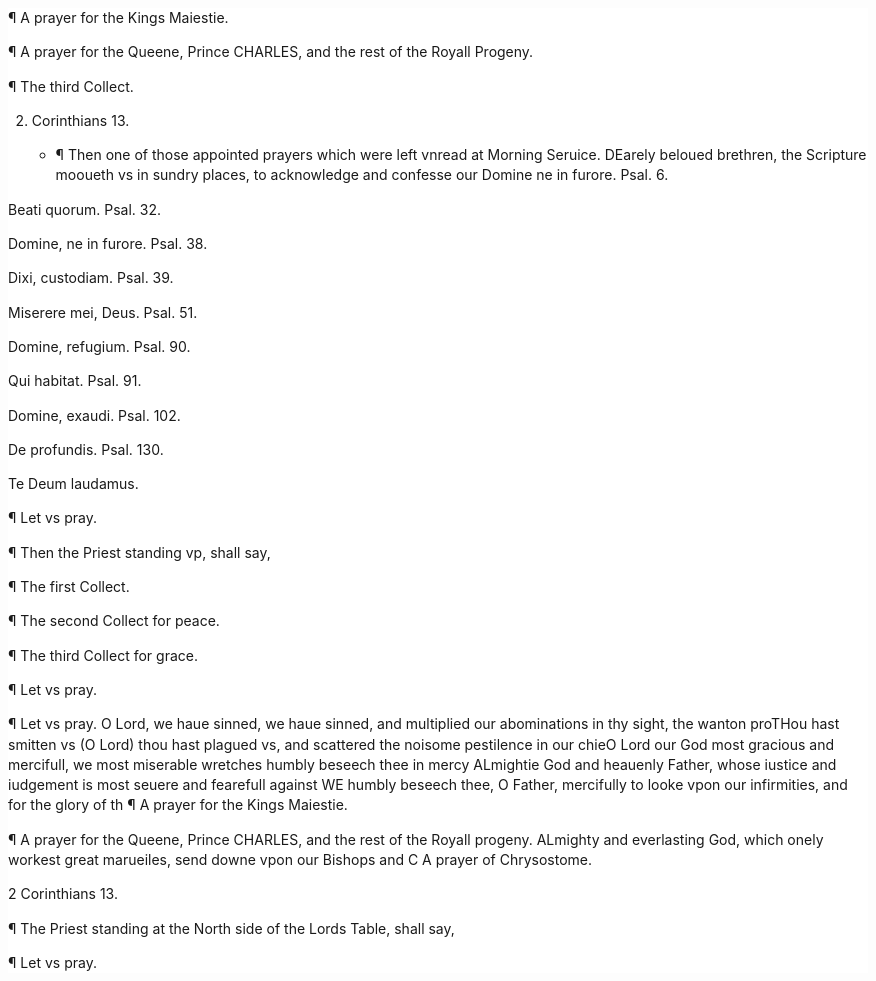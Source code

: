 ¶ A prayer for the Kings Maiestie.

¶ A prayer for the Queene, Prince CHARLES, and the rest of the Royall Progeny.

¶ The third Collect.

2. Corinthians 13.

      * ¶ Then one of those appointed prayers which were left vnread at Morning Seruice.
DEarely beloued brethren, the Scripture mooueth vs in sundry places, to acknowledge and confesse our
Domine ne in furore. Psal. 6.

Beati quorum. Psal. 32.

Domine, ne in furore. Psal. 38.

Dixi, custodiam. Psal. 39.

Miserere mei, Deus. Psal. 51.

Domine, refugium. Psal. 90.

Qui habitat. Psal. 91.

Domine, exaudi. Psal. 102.

De profundis. Psal. 130.

Te Deum laudamus.

¶ Let vs pray.

¶ Then the Priest standing vp, shall say,

¶ The first Collect.

¶ The second Collect for peace.

¶ The third Collect for grace.

¶ Let vs pray.

¶ Let vs pray.
O Lord, we haue sinned, we haue sinned, and multiplied our abominations in thy sight, the wanton proTHou hast smitten vs (O Lord) thou hast plagued vs, and scattered the noisome pestilence in our chieO Lord our God most gracious and mercifull, we most miserable wretches humbly beseech thee in mercy ALmightie God and heauenly Father, whose iustice and iudgement is most seuere and fearefull against WE humbly beseech thee, O Father, mercifully to looke vpon our infirmities,
 and for the glory of th
¶ A prayer for the Kings Maiestie.

¶ A prayer for the Queene, Prince CHARLES, and the rest of the Royall progeny.
ALmighty and everlasting God, which onely workest great marueiles, send downe vpon our Bishops and C
A prayer of Chrysostome.

2 Corinthians 13.

¶ The Priest standing at the North side of the Lords Table, shall say,

¶ Let vs pray.
